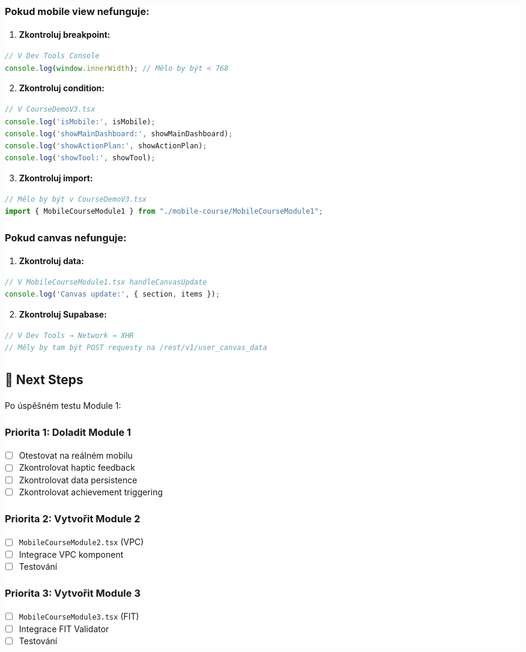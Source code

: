 ### Pokud mobile view nefunguje:

1. **Zkontroluj breakpoint:**
```javascript
// V Dev Tools Console
console.log(window.innerWidth); // Mělo by být < 768
```

2. **Zkontroluj condition:**
```javascript
// V CourseDemoV3.tsx
console.log('isMobile:', isMobile);
console.log('showMainDashboard:', showMainDashboard);
console.log('showActionPlan:', showActionPlan);
console.log('showTool:', showTool);
```

3. **Zkontroluj import:**
```javascript
// Mělo by být v CourseDemoV3.tsx
import { MobileCourseModule1 } from "./mobile-course/MobileCourseModule1";
```

### Pokud canvas nefunguje:

1. **Zkontroluj data:**
```javascript
// V MobileCourseModule1.tsx handleCanvasUpdate
console.log('Canvas update:', { section, items });
```

2. **Zkontroluj Supabase:**
```javascript
// V Dev Tools → Network → XHR
// Měly by tam být POST requesty na /rest/v1/user_canvas_data
```

## 🎯 Next Steps

Po úspěšném testu Module 1:

### Priorita 1: Doladit Module 1
- [ ] Otestovat na reálném mobilu
- [ ] Zkontrolovat haptic feedback
- [ ] Zkontrolovat data persistence
- [ ] Zkontrolovat achievement triggering

### Priorita 2: Vytvořit Module 2
- [ ] `MobileCourseModule2.tsx` (VPC)
- [ ] Integrace VPC komponent
- [ ] Testování

### Priorita 3: Vytvořit Module 3
- [ ] `MobileCourseModule3.tsx` (FIT)
- [ ] Integrace FIT Validator
- [ ] Testování

